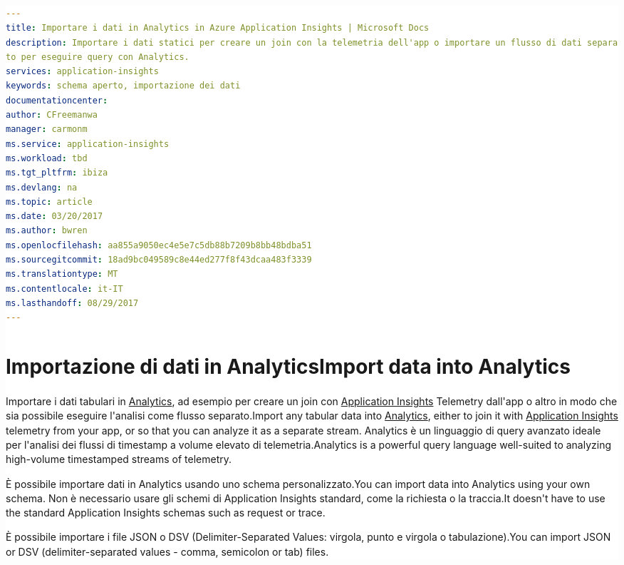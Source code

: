 ```yaml
---
title: Importare i dati in Analytics in Azure Application Insights | Microsoft Docs
description: Importare i dati statici per creare un join con la telemetria dell'app o importare un flusso di dati separato per eseguire query con Analytics.
services: application-insights
keywords: schema aperto, importazione dei dati
documentationcenter: 
author: CFreemanwa
manager: carmonm
ms.service: application-insights
ms.workload: tbd
ms.tgt_pltfrm: ibiza
ms.devlang: na
ms.topic: article
ms.date: 03/20/2017
ms.author: bwren
ms.openlocfilehash: aa855a9050ec4e5e7c5db88b7209b8bb48bdba51
ms.sourcegitcommit: 18ad9bc049589c8e44ed277f8f43dcaa483f3339
ms.translationtype: MT
ms.contentlocale: it-IT
ms.lasthandoff: 08/29/2017
---
```

# <a name="import-data-into-analytics"></a><span data-ttu-id="9bf0c-104">Importazione di dati in Analytics</span><span class="sxs-lookup"><span data-stu-id="9bf0c-104">Import data into Analytics</span></span>

<span data-ttu-id="9bf0c-105">Importare i dati tabulari in [Analytics](app-insights-analytics.md), ad esempio per creare un join con [Application Insights](app-insights-overview.md) Telemetry dall'app o altro in modo che sia possibile eseguire l'analisi come flusso separato.</span><span class="sxs-lookup"><span data-stu-id="9bf0c-105">Import any tabular data into [Analytics](app-insights-analytics.md), either to join it with [Application Insights](app-insights-overview.md) telemetry from your app, or so that you can analyze it as a separate stream.</span></span> <span data-ttu-id="9bf0c-106">Analytics è un linguaggio di query avanzato ideale per l'analisi dei flussi di timestamp a volume elevato di telemetria.</span><span class="sxs-lookup"><span data-stu-id="9bf0c-106">Analytics is a powerful query language well-suited to analyzing high-volume timestamped streams of telemetry.</span></span>

<span data-ttu-id="9bf0c-107">È possibile importare dati in Analytics usando uno schema personalizzato.</span><span class="sxs-lookup"><span data-stu-id="9bf0c-107">You can import data into Analytics using your own schema.</span></span> <span data-ttu-id="9bf0c-108">Non è necessario usare gli schemi di Application Insights standard, come la richiesta o la traccia.</span><span class="sxs-lookup"><span data-stu-id="9bf0c-108">It doesn't have to use the standard Application Insights schemas such as request or trace.</span></span>

<span data-ttu-id="9bf0c-109">È possibile importare i file JSON o DSV (Delimiter-Separated Values: virgola, punto e virgola o tabulazione).</span><span class="sxs-lookup"><span data-stu-id="9bf0c-109">You can import JSON or DSV (delimiter-separated values - comma, semicolon or tab) files.</span></span>

